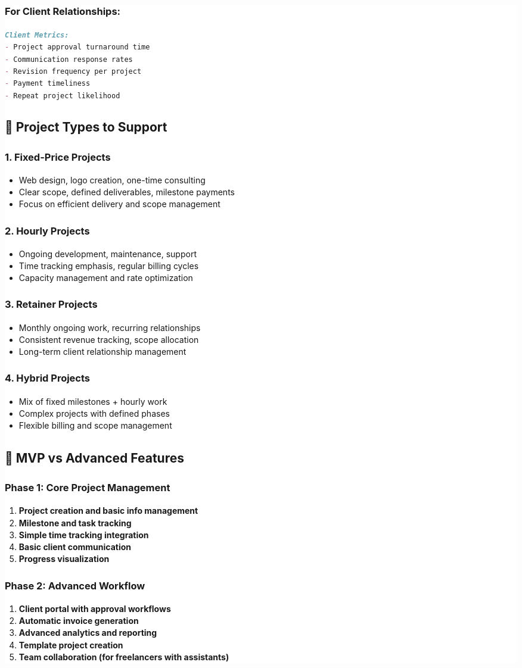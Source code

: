 ### For Client Relationships:
```markdown
Client Metrics:
- Project approval turnaround time
- Communication response rates
- Revision frequency per project
- Payment timeliness
- Repeat project likelihood
```

## 🎯 Project Types to Support

### 1. Fixed-Price Projects
- Web design, logo creation, one-time consulting
- Clear scope, defined deliverables, milestone payments
- Focus on efficient delivery and scope management

### 2. Hourly Projects
- Ongoing development, maintenance, support
- Time tracking emphasis, regular billing cycles
- Capacity management and rate optimization

### 3. Retainer Projects
- Monthly ongoing work, recurring relationships
- Consistent revenue tracking, scope allocation
- Long-term client relationship management

### 4. Hybrid Projects
- Mix of fixed milestones + hourly work
- Complex projects with defined phases
- Flexible billing and scope management

## 🚀 MVP vs Advanced Features

### Phase 1: Core Project Management
1. **Project creation and basic info management**
2. **Milestone and task tracking**
3. **Simple time tracking integration**
4. **Basic client communication**
5. **Progress visualization**

### Phase 2: Advanced Workflow
1. **Client portal with approval workflows**
2. **Automatic invoice generation**
3. **Advanced analytics and reporting**
4. **Template project creation**
5. **Team collaboration (for freelancers with assistants)**
